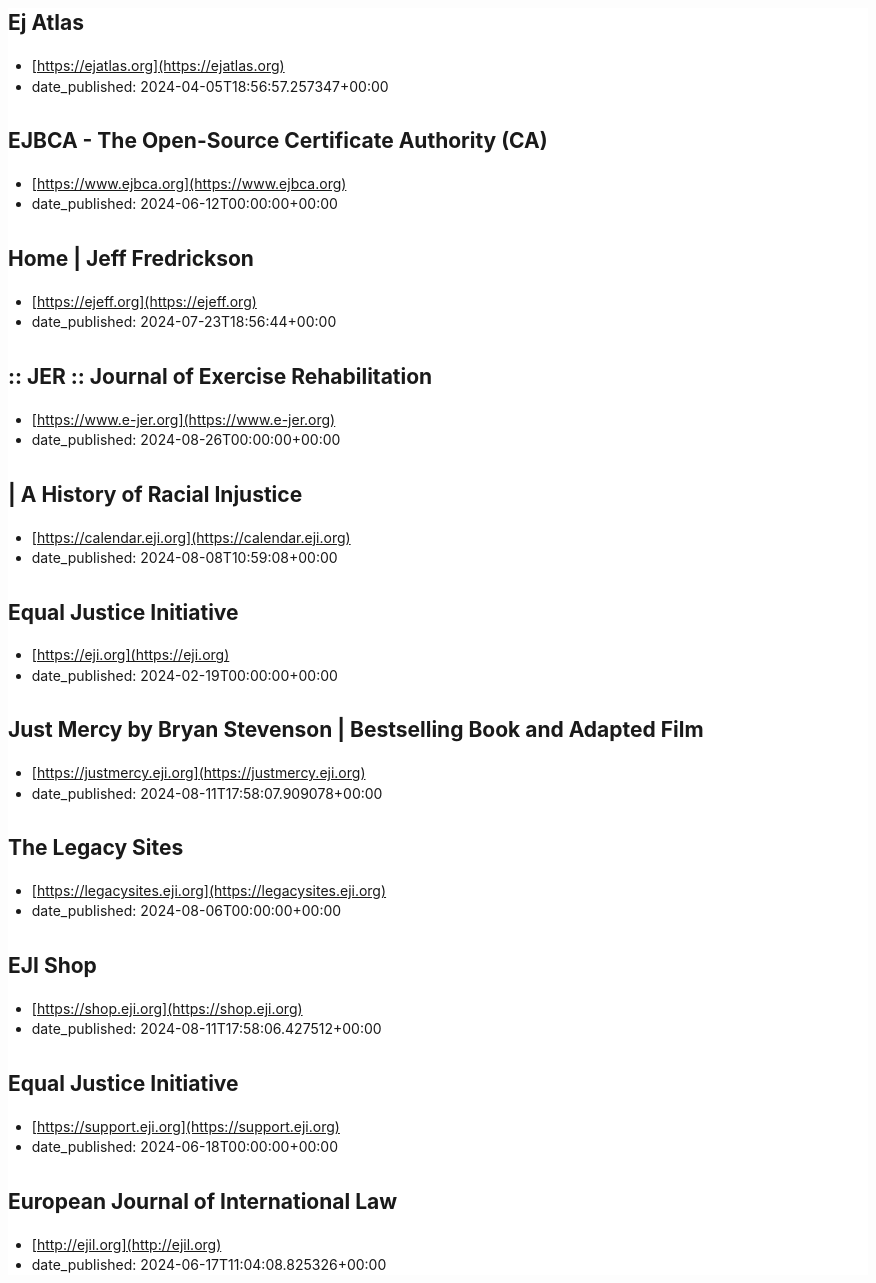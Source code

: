  ## Ej Atlas
 - [https://ejatlas.org](https://ejatlas.org)
 - date_published: 2024-04-05T18:56:57.257347+00:00

 ## EJBCA - The Open-Source Certificate Authority (CA)
 - [https://www.ejbca.org](https://www.ejbca.org)
 - date_published: 2024-06-12T00:00:00+00:00

 ## Home | Jeff Fredrickson
 - [https://ejeff.org](https://ejeff.org)
 - date_published: 2024-07-23T18:56:44+00:00

 ## :: JER :: Journal of Exercise Rehabilitation
 - [https://www.e-jer.org](https://www.e-jer.org)
 - date_published: 2024-08-26T00:00:00+00:00

 ## | A History of Racial Injustice
 - [https://calendar.eji.org](https://calendar.eji.org)
 - date_published: 2024-08-08T10:59:08+00:00

 ## Equal Justice Initiative
 - [https://eji.org](https://eji.org)
 - date_published: 2024-02-19T00:00:00+00:00

 ## Just Mercy by Bryan Stevenson | Bestselling Book and Adapted Film
 - [https://justmercy.eji.org](https://justmercy.eji.org)
 - date_published: 2024-08-11T17:58:07.909078+00:00

 ## The Legacy Sites
 - [https://legacysites.eji.org](https://legacysites.eji.org)
 - date_published: 2024-08-06T00:00:00+00:00

 ## EJI Shop
 - [https://shop.eji.org](https://shop.eji.org)
 - date_published: 2024-08-11T17:58:06.427512+00:00

 ## Equal Justice Initiative
 - [https://support.eji.org](https://support.eji.org)
 - date_published: 2024-06-18T00:00:00+00:00

 ## European Journal of International Law
 - [http://ejil.org](http://ejil.org)
 - date_published: 2024-06-17T11:04:08.825326+00:00
